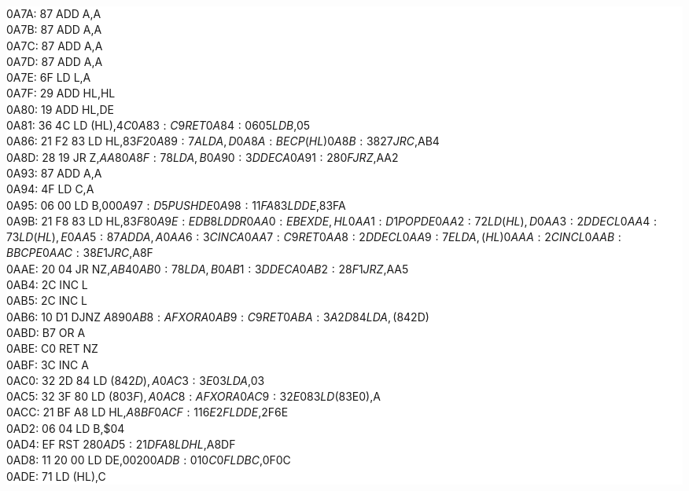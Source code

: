 0A7A: 87             ADD     A,A             
0A7B: 87             ADD     A,A             
0A7C: 87             ADD     A,A             
0A7D: 87             ADD     A,A             
0A7E: 6F             LD      L,A             
0A7F: 29             ADD     HL,HL           
0A80: 19             ADD     HL,DE           
0A81: 36 4C          LD      (HL),$4C        
0A83: C9             RET                     
0A84: 06 05          LD      B,$05           
0A86: 21 F2 83       LD      HL,$83F2        
0A89: 7A             LD      A,D             
0A8A: BE             CP      (HL)            
0A8B: 38 27          JR      C,$AB4          
0A8D: 28 19          JR      Z,$AA8          
0A8F: 78             LD      A,B             
0A90: 3D             DEC     A               
0A91: 28 0F          JR      Z,$AA2          
0A93: 87             ADD     A,A             
0A94: 4F             LD      C,A             
0A95: 06 00          LD      B,$00           
0A97: D5             PUSH    DE              
0A98: 11 FA 83       LD      DE,$83FA        
0A9B: 21 F8 83       LD      HL,$83F8        
0A9E: ED B8          LDDR                    
0AA0: EB             EX      DE,HL           
0AA1: D1             POP     DE              
0AA2: 72             LD      (HL),D          
0AA3: 2D             DEC     L               
0AA4: 73             LD      (HL),E          
0AA5: 87             ADD     A,A             
0AA6: 3C             INC     A               
0AA7: C9             RET                     
0AA8: 2D             DEC     L               
0AA9: 7E             LD      A,(HL)          
0AAA: 2C             INC     L               
0AAB: BB             CP      E               
0AAC: 38 E1          JR      C,$A8F          
0AAE: 20 04          JR      NZ,$AB4         
0AB0: 78             LD      A,B             
0AB1: 3D             DEC     A               
0AB2: 28 F1          JR      Z,$AA5          
0AB4: 2C             INC     L               
0AB5: 2C             INC     L               
0AB6: 10 D1          DJNZ    $A89            
0AB8: AF             XOR     A               
0AB9: C9             RET                     
0ABA: 3A 2D 84       LD      A,($842D)       
0ABD: B7             OR      A               
0ABE: C0             RET     NZ              
0ABF: 3C             INC     A               
0AC0: 32 2D 84       LD      ($842D),A       
0AC3: 3E 03          LD      A,$03           
0AC5: 32 3F 80       LD      ($803F),A       
0AC8: AF             XOR     A               
0AC9: 32 E0 83       LD      ($83E0),A       
0ACC: 21 BF A8       LD      HL,$A8BF        
0ACF: 11 6E 2F       LD      DE,$2F6E        
0AD2: 06 04          LD      B,$04           
0AD4: EF             RST     $28            
0AD5: 21 DF A8       LD      HL,$A8DF        
0AD8: 11 20 00       LD      DE,$0020        
0ADB: 01 0C 0F       LD      BC,$0F0C        
0ADE: 71             LD      (HL),C          